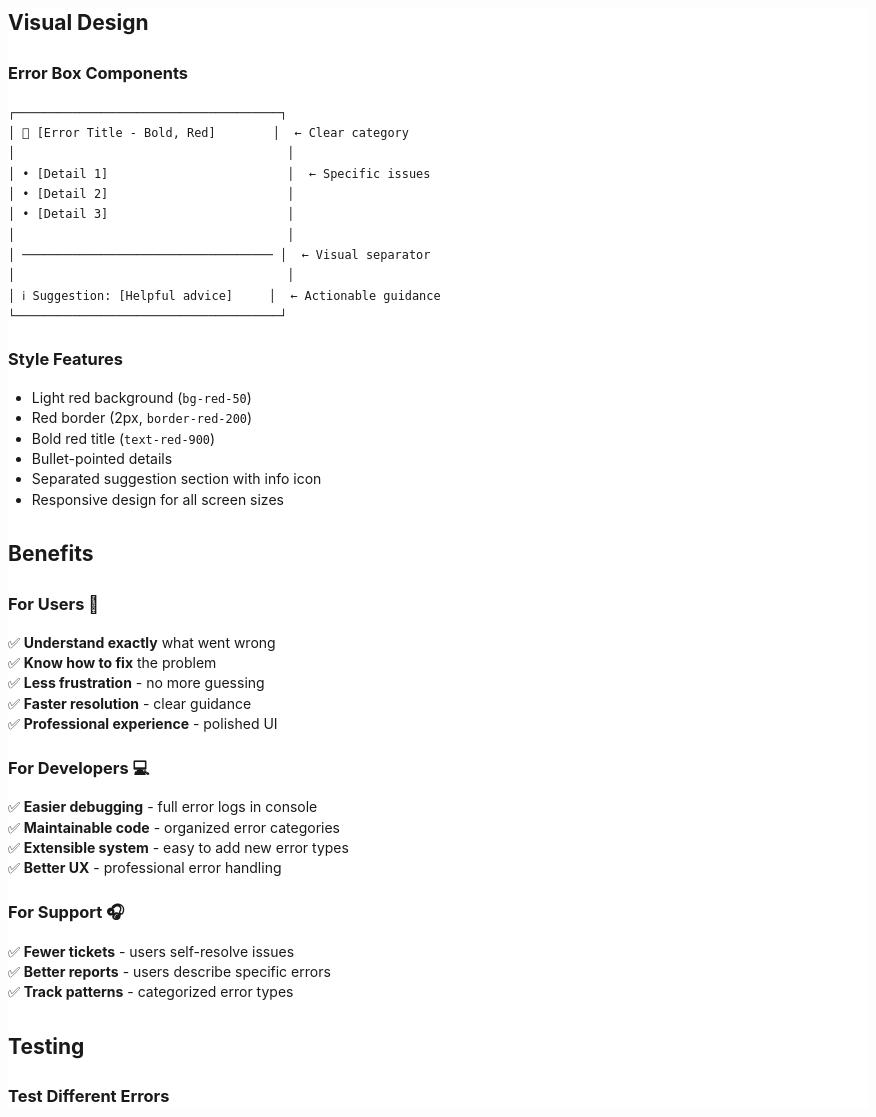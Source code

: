 ## Visual Design

### Error Box Components

```
┌─────────────────────────────────────┐
│ 🔴 [Error Title - Bold, Red]        │  ← Clear category
│                                      │
│ • [Detail 1]                         │  ← Specific issues
│ • [Detail 2]                         │
│ • [Detail 3]                         │
│                                      │
│ ─────────────────────────────────── │  ← Visual separator
│                                      │
│ ℹ️ Suggestion: [Helpful advice]     │  ← Actionable guidance
└─────────────────────────────────────┘
```

### Style Features
- Light red background (`bg-red-50`)
- Red border (2px, `border-red-200`)
- Bold red title (`text-red-900`)
- Bullet-pointed details
- Separated suggestion section with info icon
- Responsive design for all screen sizes

## Benefits

### For Users 👥
✅ **Understand exactly** what went wrong  
✅ **Know how to fix** the problem  
✅ **Less frustration** - no more guessing  
✅ **Faster resolution** - clear guidance  
✅ **Professional experience** - polished UI  

### For Developers 💻
✅ **Easier debugging** - full error logs in console  
✅ **Maintainable code** - organized error categories  
✅ **Extensible system** - easy to add new error types  
✅ **Better UX** - professional error handling  

### For Support 🎧
✅ **Fewer tickets** - users self-resolve issues  
✅ **Better reports** - users describe specific errors  
✅ **Track patterns** - categorized error types  

## Testing

### Test Different Errors
